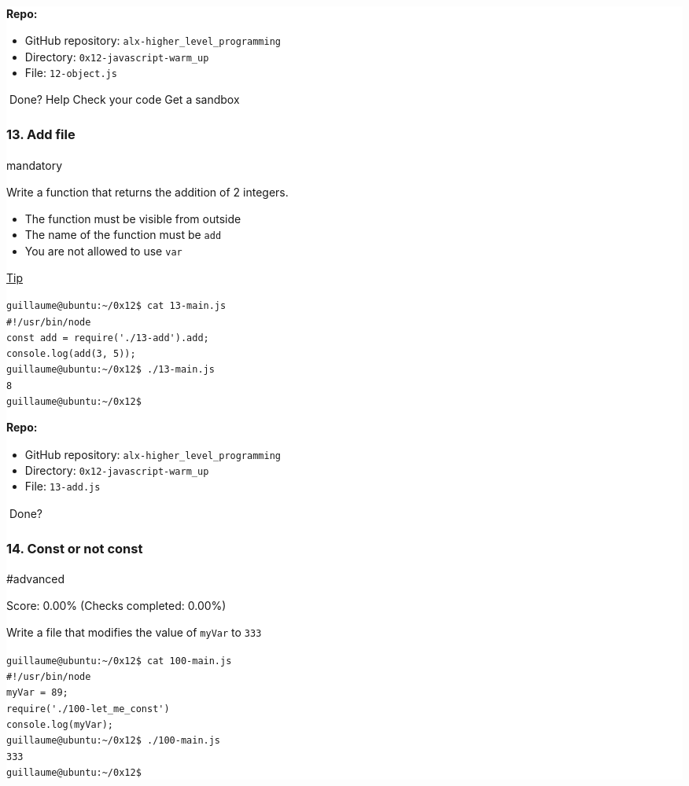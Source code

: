 **Repo:**

-   GitHub repository: `alx-higher_level_programming`
-   Directory: `0x12-javascript-warm_up`
-   File: `12-object.js`

 Done? Help Check your code Get a sandbox

### 13\. Add file

mandatory

Write a function that returns the addition of 2 integers.

-   The function must be visible from outside
-   The name of the function must be `add`
-   You are not allowed to use `var`

[Tip](https://alx-intranet.hbtn.io/rltoken/1k6VPdLchwtGubOfPyGL1Q "Tip")

```
guillaume@ubuntu:~/0x12$ cat 13-main.js
#!/usr/bin/node
const add = require('./13-add').add;
console.log(add(3, 5));
guillaume@ubuntu:~/0x12$ ./13-main.js
8
guillaume@ubuntu:~/0x12$

```

**Repo:**

-   GitHub repository: `alx-higher_level_programming`
-   Directory: `0x12-javascript-warm_up`
-   File: `13-add.js`

 Done?

### 14\. Const or not const

#advanced

Score: 0.00% (Checks completed: 0.00%)

Write a file that modifies the value of `myVar` to `333`

```
guillaume@ubuntu:~/0x12$ cat 100-main.js
#!/usr/bin/node
myVar = 89;
require('./100-let_me_const')
console.log(myVar);
guillaume@ubuntu:~/0x12$ ./100-main.js
333
guillaume@ubuntu:~/0x12$

```
